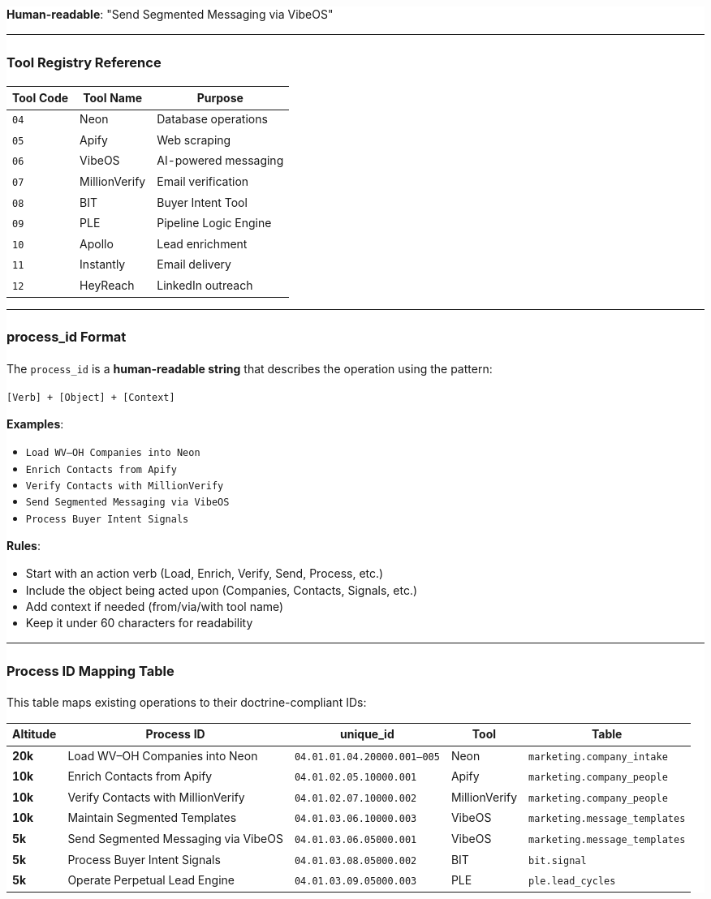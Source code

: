**Human-readable**: "Send Segmented Messaging via VibeOS"

---

### **Tool Registry Reference**

| Tool Code | Tool Name | Purpose |
|-----------|-----------|---------|
| `04` | Neon | Database operations |
| `05` | Apify | Web scraping |
| `06` | VibeOS | AI-powered messaging |
| `07` | MillionVerify | Email verification |
| `08` | BIT | Buyer Intent Tool |
| `09` | PLE | Pipeline Logic Engine |
| `10` | Apollo | Lead enrichment |
| `11` | Instantly | Email delivery |
| `12` | HeyReach | LinkedIn outreach |

---

### **process_id Format**

The `process_id` is a **human-readable string** that describes the operation using the pattern:

```
[Verb] + [Object] + [Context]
```

**Examples**:
- `Load WV–OH Companies into Neon`
- `Enrich Contacts from Apify`
- `Verify Contacts with MillionVerify`
- `Send Segmented Messaging via VibeOS`
- `Process Buyer Intent Signals`

**Rules**:
- Start with an action verb (Load, Enrich, Verify, Send, Process, etc.)
- Include the object being acted upon (Companies, Contacts, Signals, etc.)
- Add context if needed (from/via/with tool name)
- Keep it under 60 characters for readability

---

### **Process ID Mapping Table**

This table maps existing operations to their doctrine-compliant IDs:

| Altitude | Process ID | unique_id | Tool | Table |
|----------|------------|-----------|------|-------|
| **20k** | Load WV–OH Companies into Neon | `04.01.01.04.20000.001–005` | Neon | `marketing.company_intake` |
| **10k** | Enrich Contacts from Apify | `04.01.02.05.10000.001` | Apify | `marketing.company_people` |
| **10k** | Verify Contacts with MillionVerify | `04.01.02.07.10000.002` | MillionVerify | `marketing.company_people` |
| **10k** | Maintain Segmented Templates | `04.01.03.06.10000.003` | VibeOS | `marketing.message_templates` |
| **5k** | Send Segmented Messaging via VibeOS | `04.01.03.06.05000.001` | VibeOS | `marketing.message_templates` |
| **5k** | Process Buyer Intent Signals | `04.01.03.08.05000.002` | BIT | `bit.signal` |
| **5k** | Operate Perpetual Lead Engine | `04.01.03.09.05000.003` | PLE | `ple.lead_cycles` |